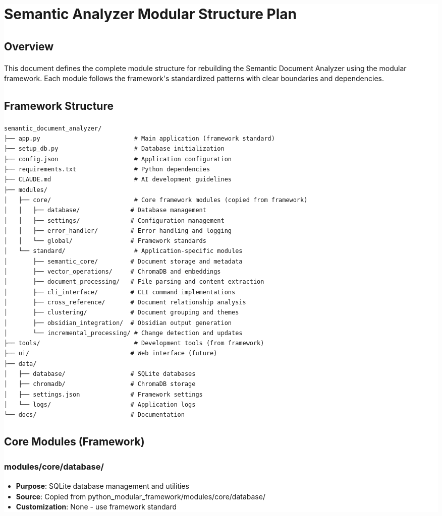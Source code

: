 # Semantic Analyzer Modular Structure Plan

## Overview

This document defines the complete module structure for rebuilding the Semantic Document Analyzer using the modular framework. Each module follows the framework's standardized patterns with clear boundaries and dependencies.

## Framework Structure

```
semantic_document_analyzer/
├── app.py                          # Main application (framework standard)
├── setup_db.py                     # Database initialization
├── config.json                     # Application configuration
├── requirements.txt                # Python dependencies
├── CLAUDE.md                       # AI development guidelines
├── modules/
│   ├── core/                       # Core framework modules (copied from framework)
│   │   ├── database/              # Database management
│   │   ├── settings/              # Configuration management
│   │   ├── error_handler/         # Error handling and logging
│   │   └── global/                # Framework standards
│   └── standard/                   # Application-specific modules
│       ├── semantic_core/         # Document storage and metadata
│       ├── vector_operations/     # ChromaDB and embeddings
│       ├── document_processing/   # File parsing and content extraction
│       ├── cli_interface/         # CLI command implementations
│       ├── cross_reference/       # Document relationship analysis
│       ├── clustering/            # Document grouping and themes
│       ├── obsidian_integration/  # Obsidian output generation
│       └── incremental_processing/ # Change detection and updates
├── tools/                          # Development tools (from framework)
├── ui/                            # Web interface (future)
├── data/
│   ├── database/                  # SQLite databases
│   ├── chromadb/                  # ChromaDB storage
│   ├── settings.json              # Framework settings
│   └── logs/                      # Application logs
└── docs/                          # Documentation
```

## Core Modules (Framework)

### modules/core/database/
- **Purpose**: SQLite database management and utilities
- **Source**: Copied from python_modular_framework/modules/core/database/
- **Customization**: None - use framework standard
